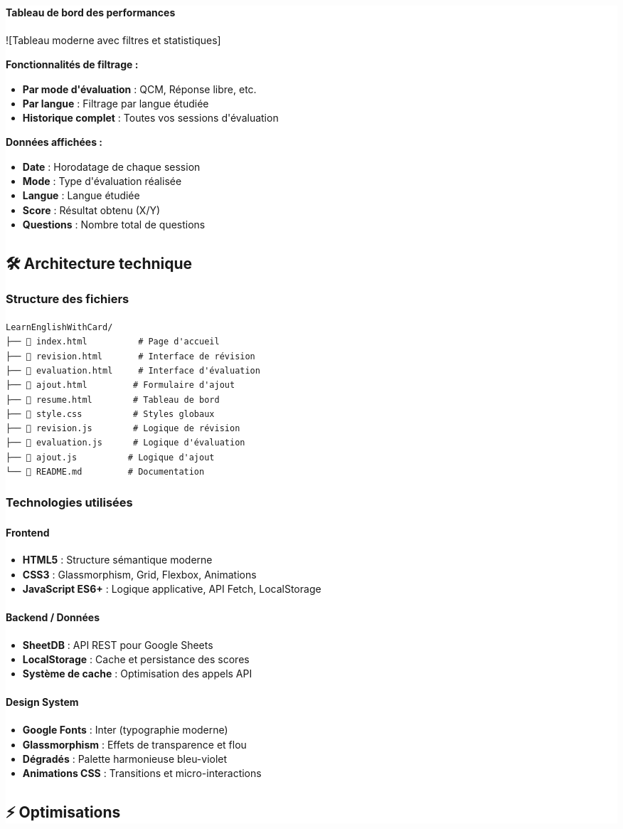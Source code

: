 #### **Tableau de bord des performances**
![Tableau moderne avec filtres et statistiques]

**Fonctionnalités de filtrage :**
- **Par mode d'évaluation** : QCM, Réponse libre, etc.
- **Par langue** : Filtrage par langue étudiée
- **Historique complet** : Toutes vos sessions d'évaluation

**Données affichées :**
- **Date** : Horodatage de chaque session
- **Mode** : Type d'évaluation réalisée  
- **Langue** : Langue étudiée
- **Score** : Résultat obtenu (X/Y)
- **Questions** : Nombre total de questions

## 🛠️ Architecture technique

### **Structure des fichiers**
```
LearnEnglishWithCard/
├── 📄 index.html          # Page d'accueil
├── 📄 revision.html       # Interface de révision
├── 📄 evaluation.html     # Interface d'évaluation
├── 📄 ajout.html         # Formulaire d'ajout
├── 📄 resume.html        # Tableau de bord
├── 🎨 style.css          # Styles globaux
├── 📜 revision.js        # Logique de révision
├── 📜 evaluation.js      # Logique d'évaluation
├── 📜 ajout.js          # Logique d'ajout
└── 📖 README.md         # Documentation
```

### **Technologies utilisées**

#### **Frontend**
- **HTML5** : Structure sémantique moderne
- **CSS3** : Glassmorphism, Grid, Flexbox, Animations
- **JavaScript ES6+** : Logique applicative, API Fetch, LocalStorage

#### **Backend / Données**
- **SheetDB** : API REST pour Google Sheets
- **LocalStorage** : Cache et persistance des scores
- **Système de cache** : Optimisation des appels API

#### **Design System**
- **Google Fonts** : Inter (typographie moderne)
- **Glassmorphism** : Effets de transparence et flou
- **Dégradés** : Palette harmonieuse bleu-violet
- **Animations CSS** : Transitions et micro-interactions

## ⚡ Optimisations
